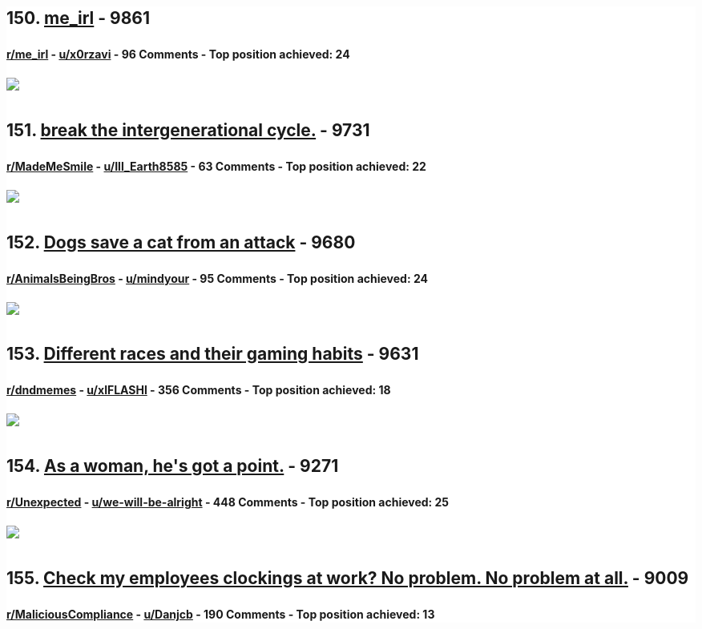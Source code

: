 ## 150. [me_irl](http://reddit.com/r/me_irl/comments/uuj3kz/me_irl/) - 9861
#### [r/me_irl](http://reddit.com/r/me_irl) - [u/x0rzavi](http://reddit.com/u/x0rzavi) - 96 Comments - Top position achieved: 24

<a href="https://i.redd.it/8bgy7t3vks091.jpg"><img src="https://b.thumbs.redditmedia.com/XnE9TE7Kz3n-AbDHW1HBuhf5ze3Kq4zfgQtlQYQUdCs.jpg"></img></a>

## 151. [break the intergenerational cycle.](http://reddit.com/r/MadeMeSmile/comments/uuj7va/break_the_intergenerational_cycle/) - 9731
#### [r/MadeMeSmile](http://reddit.com/r/MadeMeSmile) - [u/Ill_Earth8585](http://reddit.com/u/Ill_Earth8585) - 63 Comments - Top position achieved: 22

<a href="https://i.redd.it/qvph0hs0ns091.png"><img src="https://b.thumbs.redditmedia.com/uWbsX1NolucTppL8kVVAqupbG35NVH-dZUuOdWumfzc.jpg"></img></a>

## 152. [Dogs save a cat from an attack](http://reddit.com/r/AnimalsBeingBros/comments/uuvru8/dogs_save_a_cat_from_an_attack/) - 9680
#### [r/AnimalsBeingBros](http://reddit.com/r/AnimalsBeingBros) - [u/mindyour](http://reddit.com/u/mindyour) - 95 Comments - Top position achieved: 24

<a href="https://v.redd.it/ne0gw0mv6w091"><img src="https://a.thumbs.redditmedia.com/sft7RnkaHMTFOMDroaiKe-_SeuYj28MfQ69FlOONOH4.jpg"></img></a>

## 153. [Different races and their gaming habits](http://reddit.com/r/dndmemes/comments/uuh86m/different_races_and_their_gaming_habits/) - 9631
#### [r/dndmemes](http://reddit.com/r/dndmemes) - [u/xlFLASHl](http://reddit.com/u/xlFLASHl) - 356 Comments - Top position achieved: 18

<a href="https://i.redd.it/2qc5y9h3vr091.jpg"><img src="https://a.thumbs.redditmedia.com/x95UOWvOePVRB4j0K2TNJJpO7iXDA-lAtoP8SW0UBa0.jpg"></img></a>

## 154. [As a woman, he's got a point.](http://reddit.com/r/Unexpected/comments/uuwyvs/as_a_woman_hes_got_a_point/) - 9271
#### [r/Unexpected](http://reddit.com/r/Unexpected) - [u/we-will-be-alright](http://reddit.com/u/we-will-be-alright) - 448 Comments - Top position achieved: 25

<a href="https://v.redd.it/lqnsooj8iw091"><img src="https://a.thumbs.redditmedia.com/qpCof2quE8K6pnm0sK6WWvhSYDmkjyR9-fsmENWV2l0.jpg"></img></a>

## 155. [Check my employees clockings at work? No problem. No problem at all.](http://reddit.com/r/MaliciousCompliance/comments/uuy3pl/check_my_employees_clockings_at_work_no_problem/) - 9009
#### [r/MaliciousCompliance](http://reddit.com/r/MaliciousCompliance) - [u/Danjcb](http://reddit.com/u/Danjcb) - 190 Comments - Top position achieved: 13
